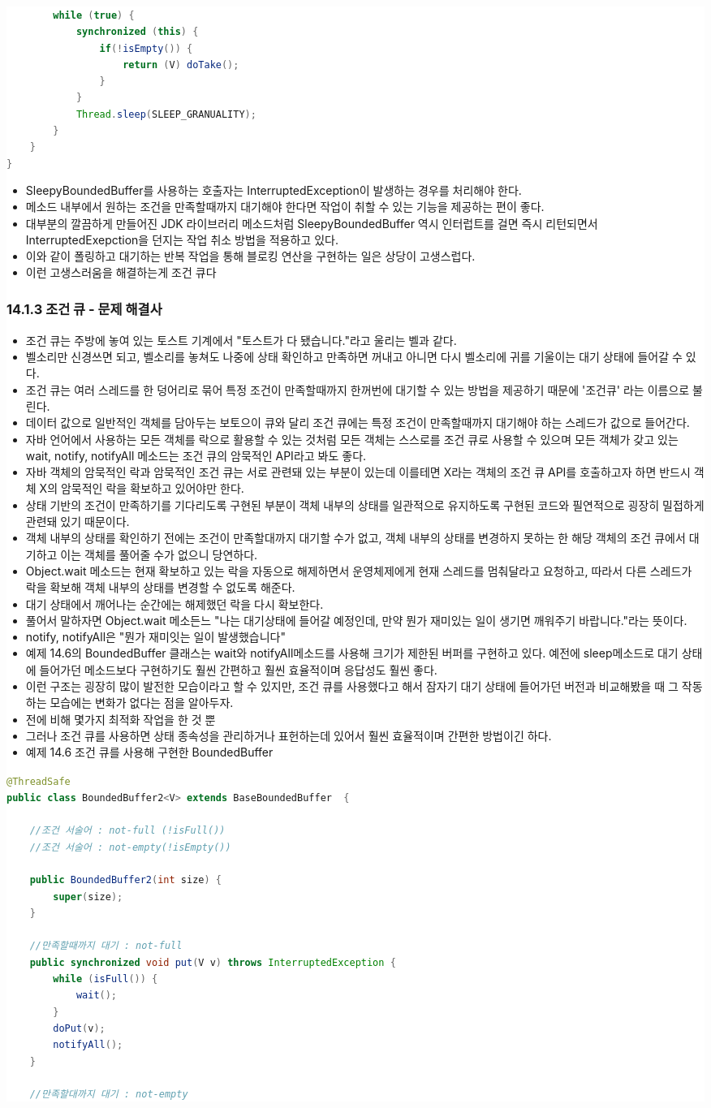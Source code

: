~~~java
        while (true) {
            synchronized (this) {
                if(!isEmpty()) {
                    return (V) doTake();
                }
            }
            Thread.sleep(SLEEP_GRANUALITY);
        }
    }
}
~~~
- SleepyBoundedBuffer를 사용하는 호출자는 InterruptedException이 발생하는 경우를 처리해야 한다.
- 메소드 내부에서 원하는 조건을 만족할때까지 대기해야 한다면 작업이 취할 수 있는 기능을 제공하는 편이 좋다.
- 대부분의 깔끔하게 만들어진 JDK 라이브러리 메소드처럼 SleepyBoundedBuffer 역시 인터럽트를 걸면 즉시 리턴되면서 InterruptedExepction을 던지는 작업 취소 방법을 적용하고 있다.
- 이와 같이 폴링하고 대기하는 반복 작업을 통해 블로킹 연산을 구현하는 일은 상당이 고생스럽다.
- 이런 고생스러움을 해결하는게 조건 큐다

### 14.1.3 조건 큐 - 문제 해결사
- 조건 큐는 주방에 놓여 있는 토스트 기계에서 "토스트가 다 됐습니다."라고 울리는 벨과 같다.
- 벨소리만 신경쓰면 되고, 벨소리를 놓쳐도 나중에 상태 확인하고 만족하면 꺼내고 아니면 다시 벨소리에 귀를 기울이는 대기 상태에 들어갈 수 있다.
- 조건 큐는 여러 스레드를 한 덩어리로 묶어 특정 조건이 만족할때까지 한꺼번에 대기할 수 있는 방법을 제공하기 때문에 '조건큐' 라는 이름으로 불린다.
- 데이터 값으로 일반적인 객체를 담아두는 보토으이 큐와 달리 조건 큐에는 특정 조건이 만족할때까지 대기해야 하는 스레드가 값으로 들어간다.
- 자바 언어에서 사용하는 모든 객체를 락으로 활용할 수 있는 것처럼 모든 객체는 스스로를 조건 큐로 사용할 수 있으며 모든 객체가 갖고 있는 wait, notify, notifyAll 메소드는 조건 큐의 암묵적인 API라고 봐도 좋다.
- 자바 객체의 암묵적인 락과 암묵적인 조건 큐는 서로 관련돼 있는 부분이 있는데 이를테면 X라는 객체의 조건 큐 API를 호출하고자 하면 반드시 객체 X의 암묵적인 락을 확보하고 있어야만 한다.
- 상태 기반의 조건이 만족하기를 기다리도록 구현된 부분이 객체 내부의 상태를 일관적으로 유지하도록 구현된 코드와 필연적으로 굉장히 밀접하게 관련돼 있기 때문이다.
- 객체 내부의 상태를 확인하기 전에는 조건이 만족할대까지 대기할 수가 없고, 객체 내부의 상태를 변경하지 못하는 한 해당 객체의 조건 큐에서 대기하고 이는 객체를 풀어줄 수가 없으니 당연하다.
- Object.wait 메소드는 현재 확보하고 있는 락을 자동으로 해제하면서 운영체제에게 현재 스레드를 멈춰달라고 요청하고, 따라서 다른 스레드가 락을 확보해 객체 내부의 상태를 변경할 수 없도록 해준다.
- 대기 상태에서 깨어나는 순간에는 해제했던 락을 다시 확보한다.
- 풀어서 말하자면 Object.wait 메소든느 "나는 대기상태에 들어갈 예정인데, 만약 뭔가 재미있는 일이 생기면 깨워주기 바랍니다."라는 뜻이다.
- notify, notifyAll은 "뭔가 재미잇는 일이 발생했습니다"
- 예제 14.6의 BoundedBuffer 클래스는 wait와 notifyAll메소드를 사용해 크기가 제한된 버퍼를 구현하고 있다. 예전에 sleep메소드로 대기 상태에 들어가던 메소드보다 구현하기도 훨씬 간편하고 훨씬 효율적이며 응답성도 훨씬 좋다.
- 이런 구조는 굉장히 많이 발전한 모습이라고 할 수 있지만, 조건 큐를 사용했다고 해서 잠자기 대기 상태에 들어가던 버전과 비교해봤을 때 그 작동하는 모습에는 변화가 없다는 점을 알아두자.
- 전에 비해 몇가지 최적화 작업을 한 것 뿐
- 그러나 조건 큐를 사용하면 상태 종속성을 관리하거나 표헌하는데 있어서 훨씬 효율적이며 간편한 방법이긴 하다.
- 예제 14.6 조건 큐를 사용해 구현한 BoundedBuffer
~~~java
@ThreadSafe
public class BoundedBuffer2<V> extends BaseBoundedBuffer  {
    
    //조건 서술어 : not-full (!isFull())
    //조건 서술어 : not-empty(!isEmpty())
    
    public BoundedBuffer2(int size) {
        super(size);
    }
    
    //만족할때까지 대기 : not-full
    public synchronized void put(V v) throws InterruptedException {
        while (isFull()) {
            wait();
        }
        doPut(v);
        notifyAll();
    }
    
    //만족할대까지 대기 : not-empty
~~~